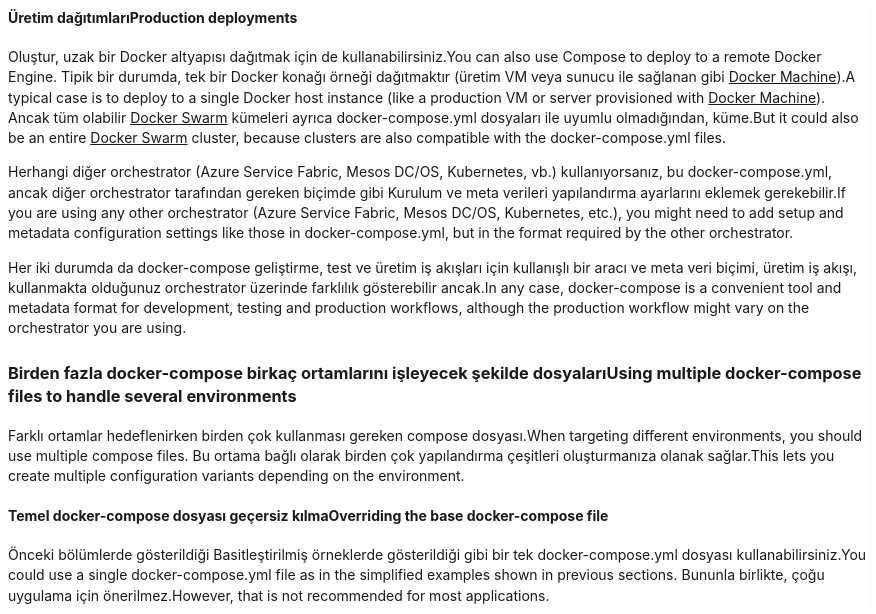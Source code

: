 #### <a name="production-deployments"></a><span data-ttu-id="b0c16-164">Üretim dağıtımları</span><span class="sxs-lookup"><span data-stu-id="b0c16-164">Production deployments</span></span>

<span data-ttu-id="b0c16-165">Oluştur, uzak bir Docker altyapısı dağıtmak için de kullanabilirsiniz.</span><span class="sxs-lookup"><span data-stu-id="b0c16-165">You can also use Compose to deploy to a remote Docker Engine.</span></span> <span data-ttu-id="b0c16-166">Tipik bir durumda, tek bir Docker konağı örneği dağıtmaktır (üretim VM veya sunucu ile sağlanan gibi [Docker Machine](https://docs.docker.com/machine/overview/)).</span><span class="sxs-lookup"><span data-stu-id="b0c16-166">A typical case is to deploy to a single Docker host instance (like a production VM or server provisioned with [Docker Machine](https://docs.docker.com/machine/overview/)).</span></span> <span data-ttu-id="b0c16-167">Ancak tüm olabilir [Docker Swarm](https://docs.docker.com/swarm/overview/) kümeleri ayrıca docker-compose.yml dosyaları ile uyumlu olmadığından, küme.</span><span class="sxs-lookup"><span data-stu-id="b0c16-167">But it could also be an entire [Docker Swarm](https://docs.docker.com/swarm/overview/) cluster, because clusters are also compatible with the docker-compose.yml files.</span></span>

<span data-ttu-id="b0c16-168">Herhangi diğer orchestrator (Azure Service Fabric, Mesos DC/OS, Kubernetes, vb.) kullanıyorsanız, bu docker-compose.yml, ancak diğer orchestrator tarafından gereken biçimde gibi Kurulum ve meta verileri yapılandırma ayarlarını eklemek gerekebilir.</span><span class="sxs-lookup"><span data-stu-id="b0c16-168">If you are using any other orchestrator (Azure Service Fabric, Mesos DC/OS, Kubernetes, etc.), you might need to add setup and metadata configuration settings like those in docker-compose.yml, but in the format required by the other orchestrator.</span></span>

<span data-ttu-id="b0c16-169">Her iki durumda da docker-compose geliştirme, test ve üretim iş akışları için kullanışlı bir aracı ve meta veri biçimi, üretim iş akışı, kullanmakta olduğunuz orchestrator üzerinde farklılık gösterebilir ancak.</span><span class="sxs-lookup"><span data-stu-id="b0c16-169">In any case, docker-compose is a convenient tool and metadata format for development, testing and production workflows, although the production workflow might vary on the orchestrator you are using.</span></span>

### <a name="using-multiple-docker-compose-files-to-handle-several-environments"></a><span data-ttu-id="b0c16-170">Birden fazla docker-compose birkaç ortamlarını işleyecek şekilde dosyaları</span><span class="sxs-lookup"><span data-stu-id="b0c16-170">Using multiple docker-compose files to handle several environments</span></span>

<span data-ttu-id="b0c16-171">Farklı ortamlar hedeflenirken birden çok kullanması gereken compose dosyası.</span><span class="sxs-lookup"><span data-stu-id="b0c16-171">When targeting different environments, you should use multiple compose files.</span></span> <span data-ttu-id="b0c16-172">Bu ortama bağlı olarak birden çok yapılandırma çeşitleri oluşturmanıza olanak sağlar.</span><span class="sxs-lookup"><span data-stu-id="b0c16-172">This lets you create multiple configuration variants depending on the environment.</span></span>

#### <a name="overriding-the-base-docker-compose-file"></a><span data-ttu-id="b0c16-173">Temel docker-compose dosyası geçersiz kılma</span><span class="sxs-lookup"><span data-stu-id="b0c16-173">Overriding the base docker-compose file</span></span>

<span data-ttu-id="b0c16-174">Önceki bölümlerde gösterildiği Basitleştirilmiş örneklerde gösterildiği gibi bir tek docker-compose.yml dosyası kullanabilirsiniz.</span><span class="sxs-lookup"><span data-stu-id="b0c16-174">You could use a single docker-compose.yml file as in the simplified examples shown in previous sections.</span></span> <span data-ttu-id="b0c16-175">Bununla birlikte, çoğu uygulama için önerilmez.</span><span class="sxs-lookup"><span data-stu-id="b0c16-175">However, that is not recommended for most applications.</span></span>
